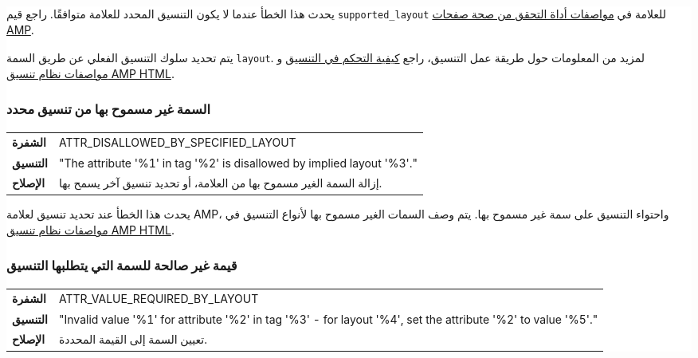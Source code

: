 يحدث هذا الخطأ عندما لا يكون التنسيق المحدد
للعلامة متوافقًا.
راجع قيم `supported_layout` للعلامة
في [مواصفات أداة التحقق من صحة صفحات AMP](https://github.com/ampproject/amphtml/blob/main/validator/validator-main.protoascii).

يتم تحديد سلوك التنسيق الفعلي عن طريق السمة `layout`.
لمزيد من المعلومات حول طريقة عمل التنسيق،
راجع [كيفية التحكم في التنسيق](../../../../documentation/guides-and-tutorials/develop/style_and_layout/control_layout.md) و
[مواصفات نظام تنسيق AMP HTML](../../../../documentation/components/reference/amp-layout.md).

### السمة غير مسموح بها من تنسيق محدد

<table>
  <tr>
    <td class="col-thirty"><strong>الشفرة</strong></td>
    <td>ATTR_DISALLOWED_BY_SPECIFIED_LAYOUT</td>
  </tr>
   <tr>
    <td class="col-thirty"><strong>التنسيق</strong></td>
    <td>"The attribute '%1' in tag '%2' is disallowed by implied layout '%3'."</td>
  </tr>
   <tr>
    <td class="col-thirty"><strong>الإصلاح</strong></td>
    <td>إزالة السمة الغير مسموح بها من العلامة،
      أو تحديد تنسيق آخر يسمح بها.</td>
  </tr>
</table>

يحدث هذا الخطأ عند تحديد تنسيق لعلامة AMP،
واحتواء التنسيق على سمة غير مسموح بها.
يتم وصف السمات الغير مسموح بها لأنواع التنسيق في
[مواصفات نظام تنسيق AMP HTML](../../../../documentation/components/reference/amp-layout.md).

### قيمة غير صالحة للسمة التي يتطلبها التنسيق

<table>
  <tr>
  	<td class="col-thirty"><strong>الشفرة</strong></td>
  	<td>ATTR_VALUE_REQUIRED_BY_LAYOUT</td>
  </tr>
   <tr>
  	<td class="col-thirty"><strong>التنسيق</strong></td>
  	<td>"Invalid value '%1' for attribute '%2' in tag '%3' - for layout '%4', set the attribute '%2' to value '%5'."</td>
  </tr>
   <tr>
  	<td class="col-thirty"><strong>الإصلاح</strong></td>
  	<td>تعيين السمة إلى القيمة المحددة.</td>
  </tr>
</table>
